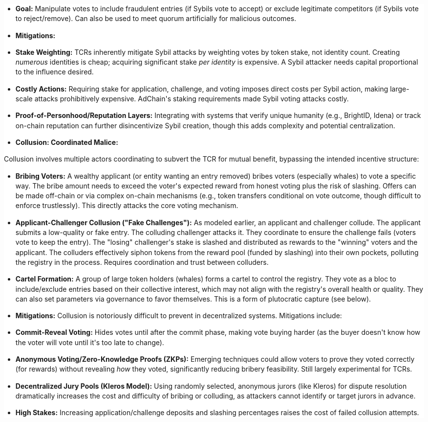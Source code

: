 *   **Goal:** Manipulate votes to include fraudulent entries (if Sybils vote to accept) or exclude legitimate competitors (if Sybils vote to reject/remove). Can also be used to meet quorum artificially for malicious outcomes.

*   **Mitigations:**

*   **Stake Weighting:** TCRs inherently mitigate Sybil attacks by weighting votes by token stake, not identity count. Creating *numerous* identities is cheap; acquiring significant stake *per identity* is expensive. A Sybil attacker needs capital proportional to the influence desired.

*   **Costly Actions:** Requiring stake for application, challenge, and voting imposes direct costs per Sybil action, making large-scale attacks prohibitively expensive. AdChain's staking requirements made Sybil voting attacks costly.

*   **Proof-of-Personhood/Reputation Layers:** Integrating with systems that verify unique humanity (e.g., BrightID, Idena) or track on-chain reputation can further disincentivize Sybil creation, though this adds complexity and potential centralization.

*   **Collusion: Coordinated Malice:**

Collusion involves multiple actors coordinating to subvert the TCR for mutual benefit, bypassing the intended incentive structure:

*   **Bribing Voters:** A wealthy applicant (or entity wanting an entry removed) bribes voters (especially whales) to vote a specific way. The bribe amount needs to exceed the voter's expected reward from honest voting plus the risk of slashing. Offers can be made off-chain or via complex on-chain mechanisms (e.g., token transfers conditional on vote outcome, though difficult to enforce trustlessly). This directly attacks the core voting mechanism.

*   **Applicant-Challenger Collusion ("Fake Challenges"):** As modeled earlier, an applicant and challenger collude. The applicant submits a low-quality or fake entry. The colluding challenger attacks it. They coordinate to ensure the challenge fails (voters vote to keep the entry). The "losing" challenger's stake is slashed and distributed as rewards to the "winning" voters and the applicant. The colluders effectively siphon tokens from the reward pool (funded by slashing) into their own pockets, polluting the registry in the process. Requires coordination and trust between colluders.

*   **Cartel Formation:** A group of large token holders (whales) forms a cartel to control the registry. They vote as a bloc to include/exclude entries based on their collective interest, which may not align with the registry's overall health or quality. They can also set parameters via governance to favor themselves. This is a form of plutocratic capture (see below).

*   **Mitigations:** Collusion is notoriously difficult to prevent in decentralized systems. Mitigations include:

*   **Commit-Reveal Voting:** Hides votes until after the commit phase, making vote buying harder (as the buyer doesn't know how the voter will vote until it's too late to change).

*   **Anonymous Voting/Zero-Knowledge Proofs (ZKPs):** Emerging techniques could allow voters to prove they voted correctly (for rewards) without revealing *how* they voted, significantly reducing bribery feasibility. Still largely experimental for TCRs.

*   **Decentralized Jury Pools (Kleros Model):** Using randomly selected, anonymous jurors (like Kleros) for dispute resolution dramatically increases the cost and difficulty of bribing or colluding, as attackers cannot identify or target jurors in advance.

*   **High Stakes:** Increasing application/challenge deposits and slashing percentages raises the cost of failed collusion attempts.
